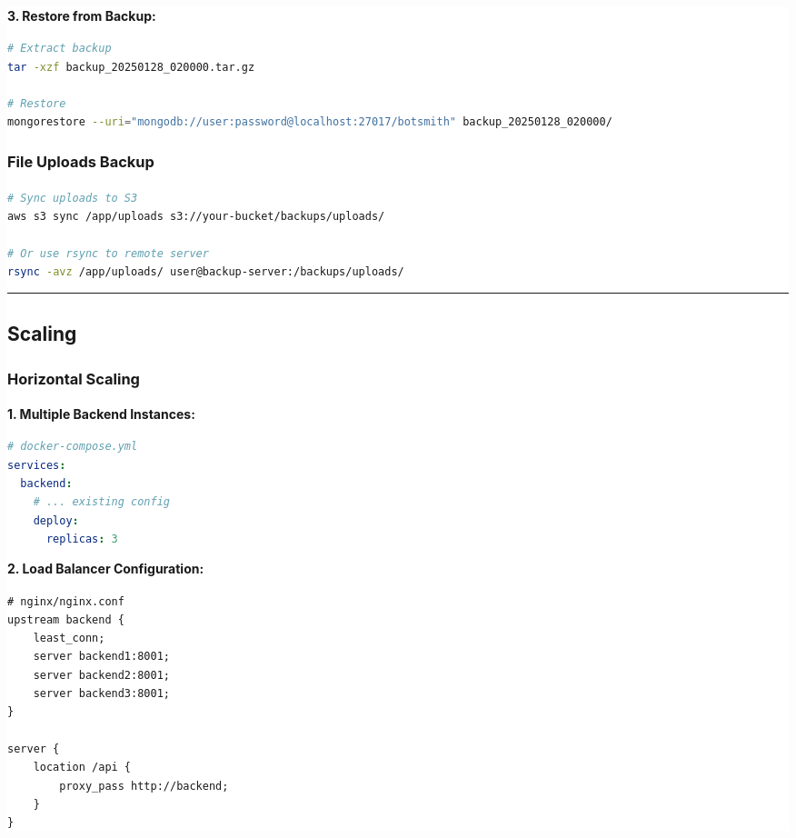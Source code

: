 **3. Restore from Backup:**

```bash
# Extract backup
tar -xzf backup_20250128_020000.tar.gz

# Restore
mongorestore --uri="mongodb://user:password@localhost:27017/botsmith" backup_20250128_020000/
```

### File Uploads Backup

```bash
# Sync uploads to S3
aws s3 sync /app/uploads s3://your-bucket/backups/uploads/

# Or use rsync to remote server
rsync -avz /app/uploads/ user@backup-server:/backups/uploads/
```

---

## Scaling

### Horizontal Scaling

**1. Multiple Backend Instances:**

```yaml
# docker-compose.yml
services:
  backend:
    # ... existing config
    deploy:
      replicas: 3
```

**2. Load Balancer Configuration:**

```nginx
# nginx/nginx.conf
upstream backend {
    least_conn;
    server backend1:8001;
    server backend2:8001;
    server backend3:8001;
}

server {
    location /api {
        proxy_pass http://backend;
    }
}
```
